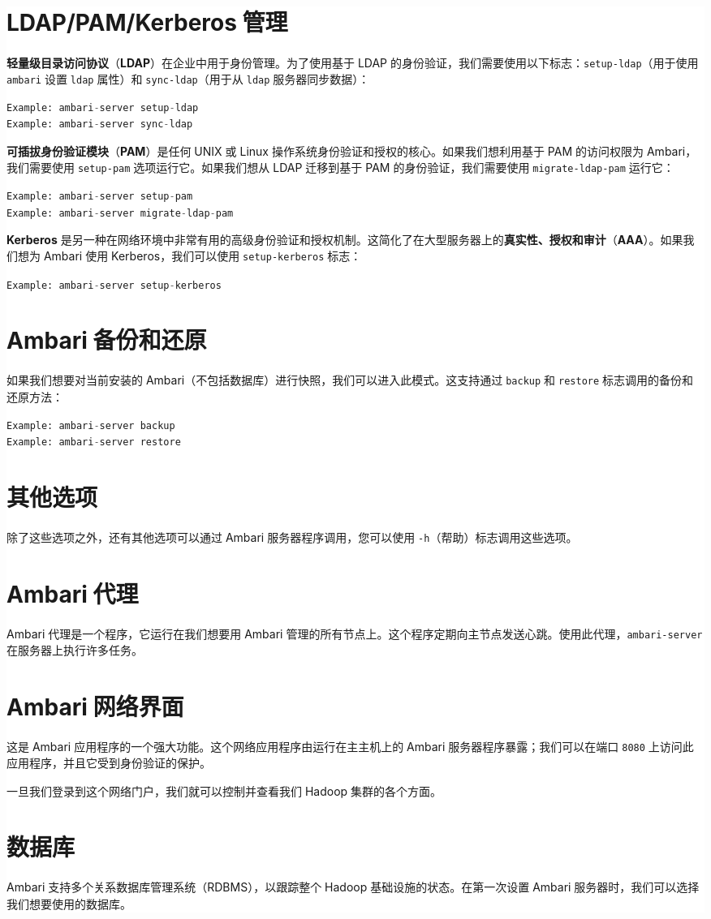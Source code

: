 # LDAP/PAM/Kerberos 管理

**轻量级目录访问协议**（**LDAP**）在企业中用于身份管理。为了使用基于 LDAP 的身份验证，我们需要使用以下标志：`setup-ldap`（用于使用 `ambari` 设置 `ldap` 属性）和 `sync-ldap`（用于从 `ldap` 服务器同步数据）：

```py
Example: ambari-server setup-ldap
Example: ambari-server sync-ldap
```

**可插拔身份验证模块**（**PAM**）是任何 UNIX 或 Linux 操作系统身份验证和授权的核心。如果我们想利用基于 PAM 的访问权限为 Ambari，我们需要使用 `setup-pam` 选项运行它。如果我们想从 LDAP 迁移到基于 PAM 的身份验证，我们需要使用 `migrate-ldap-pam` 运行它：

```py
Example: ambari-server setup-pam
Example: ambari-server migrate-ldap-pam
```

**Kerberos** 是另一种在网络环境中非常有用的高级身份验证和授权机制。这简化了在大型服务器上的**真实性、授权和审计**（**AAA**）。如果我们想为 Ambari 使用 Kerberos，我们可以使用 `setup-kerberos` 标志：

```py
Example: ambari-server setup-kerberos
```

# Ambari 备份和还原

如果我们想要对当前安装的 Ambari（不包括数据库）进行快照，我们可以进入此模式。这支持通过 `backup` 和 `restore` 标志调用的备份和还原方法：

```py
Example: ambari-server backup
Example: ambari-server restore
```

# 其他选项

除了这些选项之外，还有其他选项可以通过 Ambari 服务器程序调用，您可以使用 `-h`（帮助）标志调用这些选项。

# Ambari 代理

Ambari 代理是一个程序，它运行在我们想要用 Ambari 管理的所有节点上。这个程序定期向主节点发送心跳。使用此代理，`ambari-server` 在服务器上执行许多任务。

# Ambari 网络界面

这是 Ambari 应用程序的一个强大功能。这个网络应用程序由运行在主主机上的 Ambari 服务器程序暴露；我们可以在端口 `8080` 上访问此应用程序，并且它受到身份验证的保护。

一旦我们登录到这个网络门户，我们就可以控制并查看我们 Hadoop 集群的各个方面。

# 数据库

Ambari 支持多个关系数据库管理系统（RDBMS），以跟踪整个 Hadoop 基础设施的状态。在第一次设置 Ambari 服务器时，我们可以选择我们想要使用的数据库。
